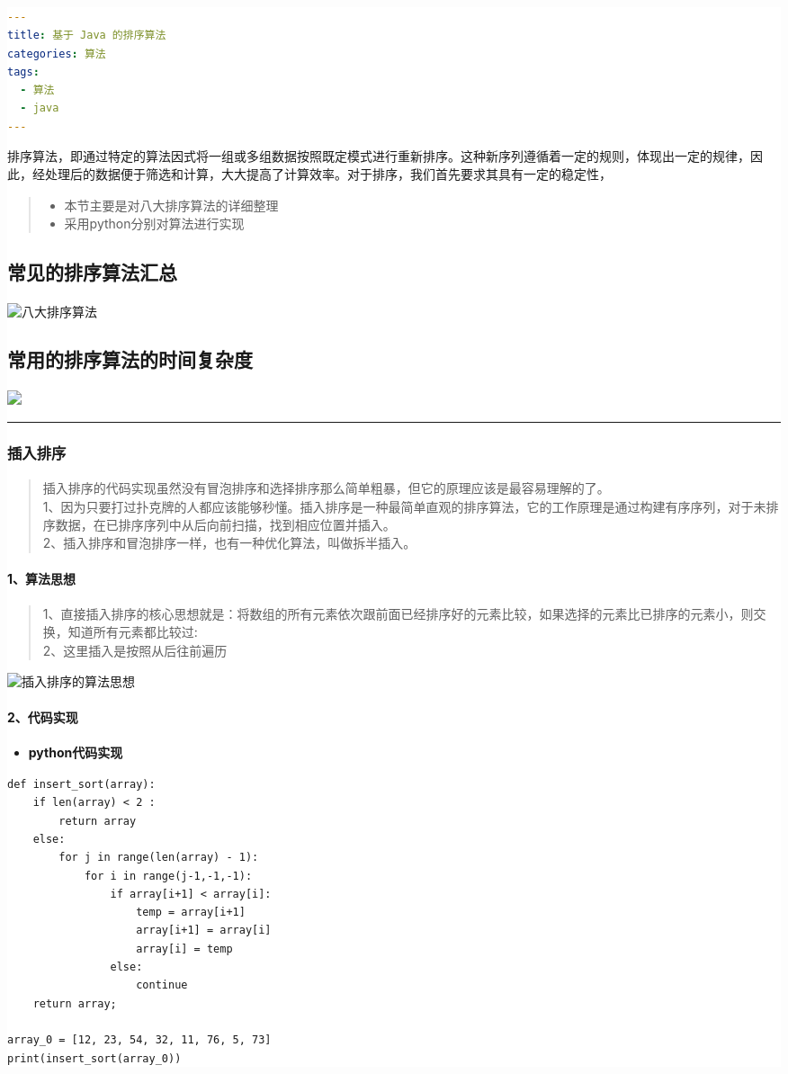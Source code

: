 ```yaml
---
title: 基于 Java 的排序算法   
categories: 算法   
tags:
  - 算法
  - java
---
```

排序算法，即通过特定的算法因式将一组或多组数据按照既定模式进行重新排序。这种新序列遵循着一定的规则，体现出一定的规律，因此，经处理后的数据便于筛选和计算，大大提高了计算效率。对于排序，我们首先要求其具有一定的稳定性，


> * 本节主要是对八大排序算法的详细整理
> * 采用python分别对算法进行实现

## 常见的排序算法汇总

![八大排序算法](http://chuantu.xyz/t6/702/1570781056x3661913030.png)

## 常用的排序算法的时间复杂度

<img src="https://upload-images.jianshu.io/upload_images/1156494-62f859c2ac6f95ff.png" width="100%">

---

### 插入排序

>插入排序的代码实现虽然没有冒泡排序和选择排序那么简单粗暴，但它的原理应该是最容易理解的了。   
>1、因为只要打过扑克牌的人都应该能够秒懂。插入排序是一种最简单直观的排序算法，它的工作原理是通过构建有序序列，对于未排序数据，在已排序序列中从后向前扫描，找到相应位置并插入。  
>2、插入排序和冒泡排序一样，也有一种优化算法，叫做拆半插入。

#### 1、算法思想

>1、直接插入排序的核心思想就是：将数组的所有元素依次跟前面已经排序好的元素比较，如果选择的元素比已排序的元素小，则交换，知道所有元素都比较过:   
>2、这里插入是按照从后往前遍历

![插入排序的算法思想](https://www.runoob.com/wp-content/uploads/2019/03/insertionSort.gif)



#### 2、代码实现

* **python代码实现**

```
def insert_sort(array):
    if len(array) < 2 :
        return array
    else:
        for j in range(len(array) - 1):
            for i in range(j-1,-1,-1):
                if array[i+1] < array[i]:
                    temp = array[i+1]
                    array[i+1] = array[i]
                    array[i] = temp
                else:
                    continue
    return array;

array_0 = [12, 23, 54, 32, 11, 76, 5, 73]
print(insert_sort(array_0))
```
